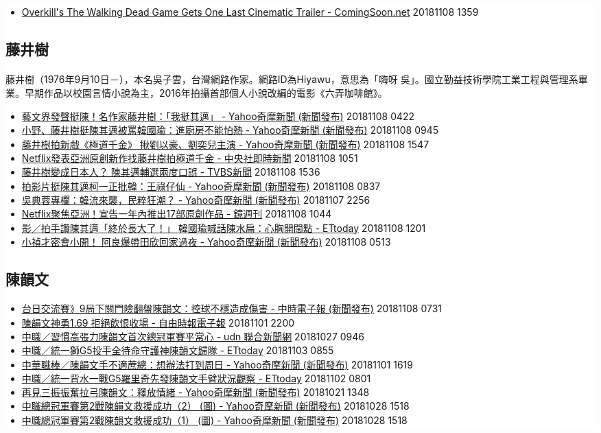 - [Overkill's The Walking Dead Game Gets One Last Cinematic Trailer - ComingSoon.net](https://www.comingsoon.net/games/trailers/1005917-overkills-the-walking-dead-releases-final-cinematic-trailer "Overkill's The Walking Dead Game Gets One Last Cinematic Trailer - ComingSoon.net") 20181108 1359

## 藤井樹

藤井樹（1976年9月10日－），本名吳子雲，台灣網路作家。網路ID為Hiyawu，意思為「嗨呀 吳」。國立勤益技術學院工業工程與管理系畢業。早期作品以校園言情小說為主，2016年拍攝首部個人小說改編的電影《六弄咖啡館》。
- [藝文界發聲挺陳！名作家藤井樹：「我挺其邁」 - Yahoo奇摩新聞 (新聞發布)](https://tw.news.yahoo.com/%E8%97%9D%E6%96%87%E7%95%8C%E7%99%BC%E8%81%B2%E6%8C%BA%E9%99%B3-%E5%90%8D%E4%BD%9C%E5%AE%B6%E8%97%A4%E4%BA%95%E6%A8%B9-%E6%88%91%E6%8C%BA%E5%85%B6%E9%82%81-034200238.html "藝文界發聲挺陳！名作家藤井樹：「我挺其邁」 - Yahoo奇摩新聞 (新聞發布)") 20181108 0422
- [小野、藤井樹挺陳其邁被罵韓國瑜：進廚房不能怕熱 - Yahoo奇摩新聞 (新聞發布)](https://tw.news.yahoo.com/%E5%B0%8F%E9%87%8E-%E8%97%A4%E4%BA%95%E6%A8%B9%E6%8C%BA%E9%99%B3%E5%85%B6%E9%82%81%E8%A2%AB%E7%BD%B5-%E9%9F%93%E5%9C%8B%E7%91%9C-%E9%80%B2%E5%BB%9A%E6%88%BF%E4%B8%8D%E8%83%BD%E6%80%95%E7%86%B1-092435171.html "小野、藤井樹挺陳其邁被罵韓國瑜：進廚房不能怕熱 - Yahoo奇摩新聞 (新聞發布)") 20181108 0945
- [藤井樹拍新戲《極道千金》 揪劉以豪、劉奕兒主演 - Yahoo奇摩新聞 (新聞發布)](https://tw.news.yahoo.com/%E8%97%A4%E4%BA%95%E6%A8%B9%E6%8B%8D%E6%96%B0%E6%88%B2-%E6%A5%B5%E9%81%93%E5%8D%83%E9%87%91-%E6%8F%AA%E5%8A%89%E4%BB%A5%E8%B1%AA-%E5%8A%89%E5%A5%95%E5%85%92%E4%B8%BB%E6%BC%94-154749237.html "藤井樹拍新戲《極道千金》 揪劉以豪、劉奕兒主演 - Yahoo奇摩新聞 (新聞發布)") 20181108 1547
- [Netflix發表亞洲原創新作找藤井樹拍極道千金 - 中央社即時新聞](https://www.cna.com.tw/news/amov/201811080329.aspx "Netflix發表亞洲原創新作找藤井樹拍極道千金 - 中央社即時新聞") 20181108 1051
- [藤井樹變成日本人？ 陳其邁輔選兩度口誤 - TVBS新聞](https://news.tvbs.com.tw/politics/1025759 "藤井樹變成日本人？ 陳其邁輔選兩度口誤 - TVBS新聞") 20181108 1536
- [拍影片挺陳其邁柯一正批韓：王祿仔仙 - Yahoo奇摩新聞 (新聞發布)](https://tw.news.yahoo.com/%E6%8B%8D%E5%BD%B1%E7%89%87%E6%8C%BA%E9%99%B3%E5%85%B6%E9%82%81-%E6%9F%AF-%E6%AD%A3%E6%89%B9%E9%9F%93-%E7%8E%8B%E7%A5%BF%E4%BB%94%E4%BB%99-082037756.html "拍影片挺陳其邁柯一正批韓：王祿仔仙 - Yahoo奇摩新聞 (新聞發布)") 20181108 0837
- [吳典蓉專欄：韓流來襲，民粹狂潮？ - Yahoo奇摩新聞 (新聞發布)](https://tw.news.yahoo.com/%E5%90%B3%E5%85%B8%E8%93%89%E5%B0%88%E6%AC%84-%E9%9F%93%E6%B5%81%E4%BE%86%E8%A5%B2-%E6%B0%91%E7%B2%B9%E7%8B%82%E6%BD%AE-225001598.html "吳典蓉專欄：韓流來襲，民粹狂潮？ - Yahoo奇摩新聞 (新聞發布)") 20181107 2256
- [Netflix聚焦亞洲！宣告一年內推出17部原創作品 - 鏡週刊](https://www.mirrormedia.mg/story/20181108insight002 "Netflix聚焦亞洲！宣告一年內推出17部原創作品 - 鏡週刊") 20181108 1044
- [影／拍手讚陳其邁「終於長大了！」 韓國瑜喊話陳水扁：心胸開闊點 - ETtoday](https://www.ettoday.net/news/20181108/1301256.htm?ercamp=sorted_hot_news "影／拍手讚陳其邁「終於長大了！」 韓國瑜喊話陳水扁：心胸開闊點 - ETtoday") 20181108 1201
- [小禎才密會小開！ 阿良爆帶田欣回家過夜 - Yahoo奇摩新聞 (新聞發布)](https://tw.news.yahoo.com/video/%E5%B0%8F%E7%A6%8E%E6%89%8D%E5%AF%86%E6%9C%83%E5%B0%8F%E9%96%8B-%E9%98%BF%E8%89%AF%E7%88%86%E5%B8%B6%E7%94%B0%E6%AC%A3%E5%9B%9E%E5%AE%B6%E9%81%8E%E5%A4%9C-045537439.html "小禎才密會小開！ 阿良爆帶田欣回家過夜 - Yahoo奇摩新聞 (新聞發布)") 20181108 0513

## 陳韻文


- [台日交流賽》9局下關門險翻盤陳韻文：控球不穩造成傷害 - 中時電子報 (新聞發布)](https://www.chinatimes.com/realtimenews/20181108003140-260403 "台日交流賽》9局下關門險翻盤陳韻文：控球不穩造成傷害 - 中時電子報 (新聞發布)") 20181108 0731
- [陳韻文神勇1.69 拒絕飲恨收場 - 自由時報電子報](http://sports.ltn.com.tw/news/paper/1243697 "陳韻文神勇1.69 拒絕飲恨收場 - 自由時報電子報") 20181101 2200
- [中職／習慣高張力陳韻文首次總冠軍賽平常心 - udn 聯合新聞網](https://udn.com/news/story/7001/3446097 "中職／習慣高張力陳韻文首次總冠軍賽平常心 - udn 聯合新聞網") 20181027 0946
- [中職／統一獅G5投手全待命守護神陳韻文歸隊 - ETtoday](https://sports.ettoday.net/news/1297466 "中職／統一獅G5投手全待命守護神陳韻文歸隊 - ETtoday") 20181103 0855
- [中華職棒／陳韻文手不適蔗總：想辦法打到周日 - Yahoo奇摩新聞 (新聞發布)](https://tw.news.yahoo.com/%E4%B8%AD%E8%8F%AF%E8%81%B7%E6%A3%92-%E9%99%B3%E9%9F%BB%E6%96%87%E6%89%8B%E4%B8%8D%E9%81%A9-%E8%94%97%E7%B8%BD-%E6%83%B3%E8%BE%A6%E6%B3%95%E6%89%93%E5%88%B0%E5%91%A8%E6%97%A5-160641886.html "中華職棒／陳韻文手不適蔗總：想辦法打到周日 - Yahoo奇摩新聞 (新聞發布)") 20181101 1619
- [中職／統一背水一戰G5羅里奇先發陳韻文手臂狀況觀察 - ETtoday](https://sports.ettoday.net/news/1296689 "中職／統一背水一戰G5羅里奇先發陳韻文手臂狀況觀察 - ETtoday") 20181102 0801
- [再見三振振奮拉弓陳韻文：釋放情緒 - Yahoo奇摩新聞 (新聞發布)](https://tw.news.yahoo.com/%E5%86%8D%E8%A6%8B%E4%B8%89%E6%8C%AF%E6%8C%AF%E5%A5%AE%E6%8B%89%E5%BC%93-%E9%99%B3%E9%9F%BB%E6%96%87-%E9%87%8B%E6%94%BE%E6%83%85%E7%B7%92-133712260.html "再見三振振奮拉弓陳韻文：釋放情緒 - Yahoo奇摩新聞 (新聞發布)") 20181021 1348
- [中職總冠軍賽第2戰陳韻文救援成功（2） (圖) - Yahoo奇摩新聞 (新聞發布)](https://tw.news.yahoo.com/%E4%B8%AD%E8%81%B7%E7%B8%BD%E5%86%A0%E8%BB%8D%E8%B3%BD%E7%AC%AC2%E6%88%B0-%E9%99%B3%E9%9F%BB%E6%96%87%E6%95%91%E6%8F%B4%E6%88%90%E5%8A%9F-2-%E5%9C%96-145119791.html "中職總冠軍賽第2戰陳韻文救援成功（2） (圖) - Yahoo奇摩新聞 (新聞發布)") 20181028 1518
- [中職總冠軍賽第2戰陳韻文救援成功（1） (圖) - Yahoo奇摩新聞 (新聞發布)](https://tw.news.yahoo.com/%E4%B8%AD%E8%81%B7%E7%B8%BD%E5%86%A0%E8%BB%8D%E8%B3%BD%E7%AC%AC2%E6%88%B0-%E9%99%B3%E9%9F%BB%E6%96%87%E6%95%91%E6%8F%B4%E6%88%90%E5%8A%9F-1-%E5%9C%96-145019128.html "中職總冠軍賽第2戰陳韻文救援成功（1） (圖) - Yahoo奇摩新聞 (新聞發布)") 20181028 1518